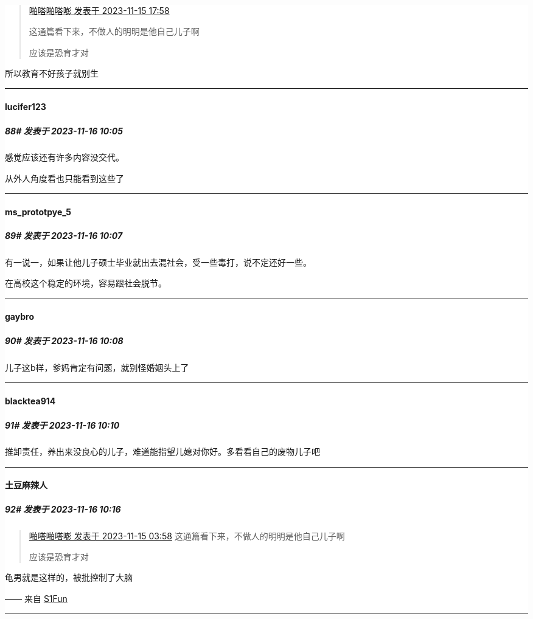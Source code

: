 <blockquote><a href="httphttps://bbs.saraba1st.com/2b/forum.php?mod=redirect&amp;goto=findpost&amp;pid=63049651&amp;ptid=2160834" target="_blank">啪嗒啪嗒嘭 发表于 2023-11-15 17:58</a>

这通篇看下来，不做人的明明是他自己儿子啊

应该是恐育才对</blockquote>
所以教育不好孩子就别生


*****

####  lucifer123  
##### 88#       发表于 2023-11-16 10:05

感觉应该还有许多内容没交代。

从外人角度看也只能看到这些了

*****

####  ms_prototpye_5  
##### 89#       发表于 2023-11-16 10:07

有一说一，如果让他儿子硕士毕业就出去混社会，受一些毒打，说不定还好一些。

在高校这个稳定的环境，容易跟社会脱节。

*****

####  gaybro  
##### 90#       发表于 2023-11-16 10:08

儿子这b样，爹妈肯定有问题，就别怪婚姻头上了


*****

####  blacktea914  
##### 91#       发表于 2023-11-16 10:10

推卸责任，养出来没良心的儿子，难道能指望儿媳对你好。多看看自己的废物儿子吧


*****

####  土豆麻辣人  
##### 92#       发表于 2023-11-16 10:16

<blockquote><a href="httphttps://bbs.saraba1st.com/2b/forum.php?mod=redirect&amp;goto=findpost&amp;pid=63049651&amp;ptid=2160834" target="_blank">啪嗒啪嗒嘭 发表于 2023-11-15 03:58</a>
这通篇看下来，不做人的明明是他自己儿子啊

应该是恐育才对</blockquote>
龟男就是这样的，被批控制了大脑

—— 来自 [S1Fun](https://s1fun.koalcat.com)

*****
